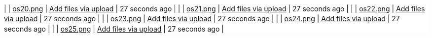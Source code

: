 |                                                              | [os20.png](https://github.com/inspurcloudgroup/icprd1/blob/master/吴帅/learn_pic/0522/os20.png) | [Add files via upload](https://github.com/inspurcloudgroup/icprd1/commit/55618bcacadc95d2c33fd1d9ad69b7b91ec0604a) | 27 seconds ago |
|                                                              | [os21.png](https://github.com/inspurcloudgroup/icprd1/blob/master/吴帅/learn_pic/0522/os21.png) | [Add files via upload](https://github.com/inspurcloudgroup/icprd1/commit/55618bcacadc95d2c33fd1d9ad69b7b91ec0604a) | 27 seconds ago |
|                                                              | [os22.png](https://github.com/inspurcloudgroup/icprd1/blob/master/吴帅/learn_pic/0522/os22.png) | [Add files via upload](https://github.com/inspurcloudgroup/icprd1/commit/55618bcacadc95d2c33fd1d9ad69b7b91ec0604a) | 27 seconds ago |
|                                                              | [os23.png](https://github.com/inspurcloudgroup/icprd1/blob/master/吴帅/learn_pic/0522/os23.png) | [Add files via upload](https://github.com/inspurcloudgroup/icprd1/commit/55618bcacadc95d2c33fd1d9ad69b7b91ec0604a) | 27 seconds ago |
|                                                              | [os24.png](https://github.com/inspurcloudgroup/icprd1/blob/master/吴帅/learn_pic/0522/os24.png) | [Add files via upload](https://github.com/inspurcloudgroup/icprd1/commit/55618bcacadc95d2c33fd1d9ad69b7b91ec0604a) | 27 seconds ago |
|                                                              | [os25.png](https://github.com/inspurcloudgroup/icprd1/blob/master/吴帅/learn_pic/0522/os25.png) | [Add files via upload](https://github.com/inspurcloudgroup/icprd1/commit/55618bcacadc95d2c33fd1d9ad69b7b91ec0604a) | 27 seconds ago |


